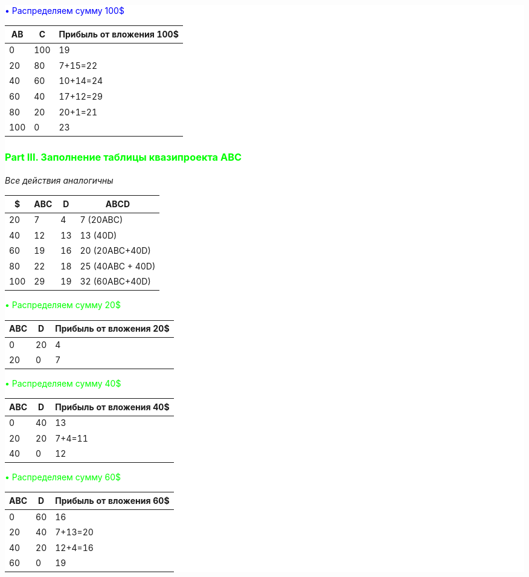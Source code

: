 <span style="color: blue;">• Распределяем сумму 100$</span> 

| AB  | C   | Прибыль от вложения 100$ |
|-----|-----|--------------------------|
| 0   | 100 | 19                       |       
| 20  | 80  | 7+15=22                  |  
| 40  | 60  | 10+14=24                 |
| 60  | 40  | 17+12=29                 |
| 80  | 20  | 20+1=21                  |
| 100 | 0   | 23                       |

### <span style="color: lime;">Part III. Заполнение таблицы квазипроекта ABC </span>
*Все действия аналогичны*

| $   | ABC | D  | ABCD             |
|-----|-----|----|------------------|
| 20  | 7   | 4  | 7 (20ABC)        |
| 40  | 12  | 13 | 13 (40D)         |
| 60  | 19  | 16 | 20 (20ABC+40D)   |
| 80  | 22  | 18 | 25 (40ABC + 40D) |
| 100 | 29  | 19 | 32 (60ABC+40D)   |


<span style="color: lime;">• Распределяем сумму 20$</span> 

| ABC | D  | Прибыль от вложения 20$ |
|-----|----|-------------------------|
| 0   | 20 | 4                       |       
| 20  | 0  | 7                       |     

<span style="color: lime;">• Распределяем сумму 40$</span> 

| ABC | D  | Прибыль от вложения 40$ |
|-----|----|-------------------------|
| 0   | 40 | 13                      |       
| 20  | 20 | 7+4=11                  |  
| 40  | 0  | 12                      |

<span style="color: lime;">• Распределяем сумму 60$</span> 

| ABC | D  | Прибыль от вложения 60$ |
|-----|----|-------------------------|
| 0   | 60 | 16                      |       
| 20  | 40 | 7+13=20                 |  
| 40  | 20 | 12+4=16                 |
| 60  | 0  | 19                      |
